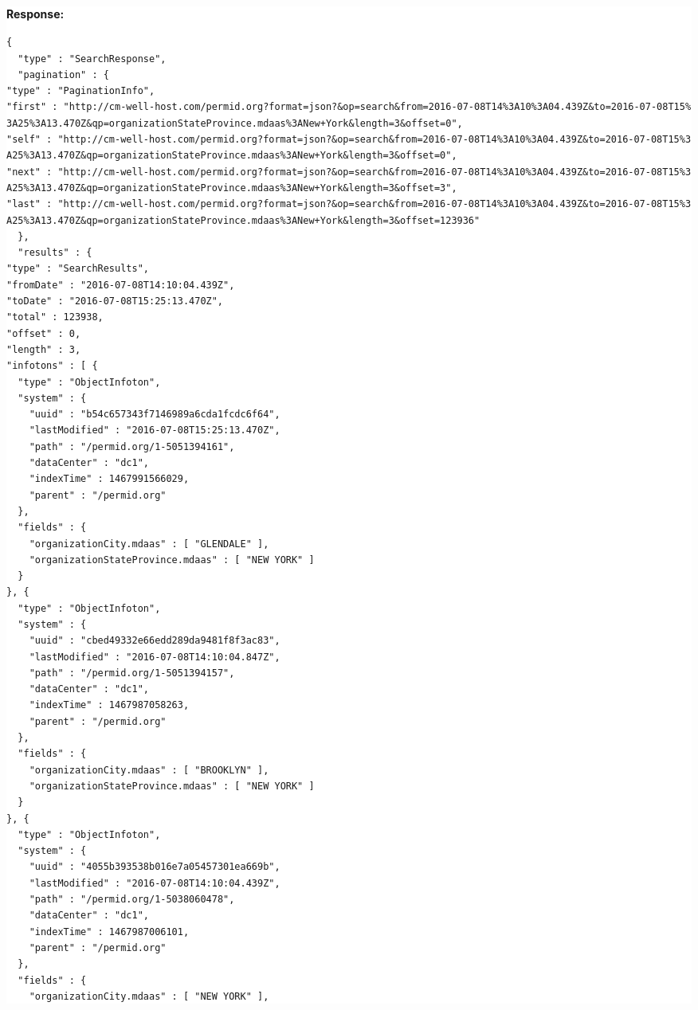 **Response:**

    {
      "type" : "SearchResponse",
      "pagination" : {
    "type" : "PaginationInfo",
    "first" : "http://cm-well-host.com/permid.org?format=json?&op=search&from=2016-07-08T14%3A10%3A04.439Z&to=2016-07-08T15%3A25%3A13.470Z&qp=organizationStateProvince.mdaas%3ANew+York&length=3&offset=0",
    "self" : "http://cm-well-host.com/permid.org?format=json?&op=search&from=2016-07-08T14%3A10%3A04.439Z&to=2016-07-08T15%3A25%3A13.470Z&qp=organizationStateProvince.mdaas%3ANew+York&length=3&offset=0",
    "next" : "http://cm-well-host.com/permid.org?format=json?&op=search&from=2016-07-08T14%3A10%3A04.439Z&to=2016-07-08T15%3A25%3A13.470Z&qp=organizationStateProvince.mdaas%3ANew+York&length=3&offset=3",
    "last" : "http://cm-well-host.com/permid.org?format=json?&op=search&from=2016-07-08T14%3A10%3A04.439Z&to=2016-07-08T15%3A25%3A13.470Z&qp=organizationStateProvince.mdaas%3ANew+York&length=3&offset=123936"
      },
      "results" : {
    "type" : "SearchResults",
    "fromDate" : "2016-07-08T14:10:04.439Z",
    "toDate" : "2016-07-08T15:25:13.470Z",
    "total" : 123938,
    "offset" : 0,
    "length" : 3,
    "infotons" : [ {
      "type" : "ObjectInfoton",
      "system" : {
        "uuid" : "b54c657343f7146989a6cda1fcdc6f64",
        "lastModified" : "2016-07-08T15:25:13.470Z",
        "path" : "/permid.org/1-5051394161",
        "dataCenter" : "dc1",
        "indexTime" : 1467991566029,
        "parent" : "/permid.org"
      },
      "fields" : {
        "organizationCity.mdaas" : [ "GLENDALE" ],
        "organizationStateProvince.mdaas" : [ "NEW YORK" ]
      }
    }, {
      "type" : "ObjectInfoton",
      "system" : {
        "uuid" : "cbed49332e66edd289da9481f8f3ac83",
        "lastModified" : "2016-07-08T14:10:04.847Z",
        "path" : "/permid.org/1-5051394157",
        "dataCenter" : "dc1",
        "indexTime" : 1467987058263,
        "parent" : "/permid.org"
      },
      "fields" : {
        "organizationCity.mdaas" : [ "BROOKLYN" ],
        "organizationStateProvince.mdaas" : [ "NEW YORK" ]
      }
    }, {
      "type" : "ObjectInfoton",
      "system" : {
        "uuid" : "4055b393538b016e7a05457301ea669b",
        "lastModified" : "2016-07-08T14:10:04.439Z",
        "path" : "/permid.org/1-5038060478",
        "dataCenter" : "dc1",
        "indexTime" : 1467987006101,
        "parent" : "/permid.org"
      },
      "fields" : {
        "organizationCity.mdaas" : [ "NEW YORK" ],